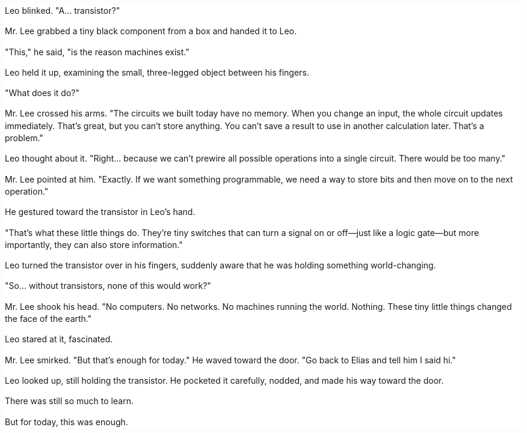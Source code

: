 Leo blinked. "A… transistor?"  

Mr. Lee grabbed a tiny black component from a box and handed it to Leo.  

"This," he said, "is the reason machines exist."  

Leo held it up, examining the small, three-legged object between his fingers.  

"What does it do?"  

Mr. Lee crossed his arms. "The circuits we built today have no memory. When you change an input, the whole circuit updates immediately. That’s great, but you can’t store anything. You can’t save a result to use in another calculation later. That’s a problem."  

Leo thought about it. "Right… because we can’t prewire all possible operations into a single circuit. There would be too many."  

Mr. Lee pointed at him. "Exactly. If we want something programmable, we need a way to store bits and then move on to the next operation."  

He gestured toward the transistor in Leo’s hand.  

"That’s what these little things do. They’re tiny switches that can turn a signal on or off—just like a logic gate—but more importantly, they can also store information."  

Leo turned the transistor over in his fingers, suddenly aware that he was holding something world-changing.  

"So… without transistors, none of this would work?"  

Mr. Lee shook his head. "No computers. No networks. No machines running the world. Nothing. These tiny little things changed the face of the earth."  

Leo stared at it, fascinated.  

Mr. Lee smirked. "But that’s enough for today." He waved toward the door. "Go back to Elias and tell him I said hi."  

Leo looked up, still holding the transistor. He pocketed it carefully, nodded, and made his way toward the door.  

There was still so much to learn.  

But for today, this was enough.
